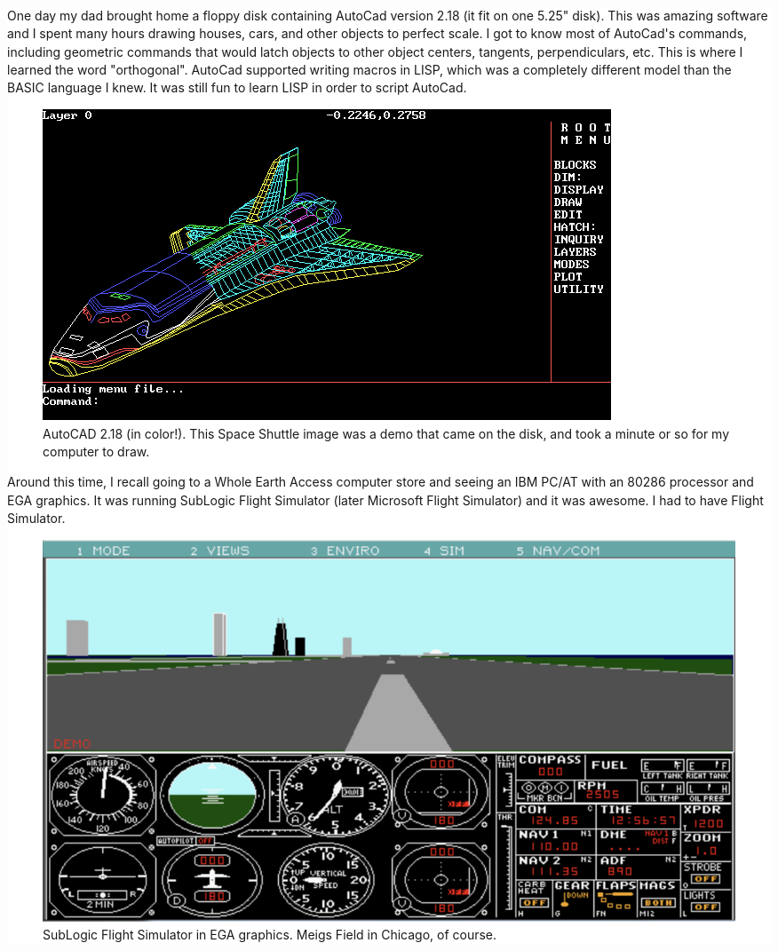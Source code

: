 </figure>

One day my dad brought home a floppy disk containing AutoCad version 2.18 (it fit on one 5.25" disk). This was amazing software and I spent many hours drawing houses, cars, and other objects to perfect scale. I got to know most of AutoCad's commands, including geometric commands that would latch objects to other object centers, tangents, perpendiculars, etc. This is where I learned the word "orthogonal". AutoCad supported writing macros in LISP, which was a completely different model than the BASIC language I knew. It was still fun to learn LISP in order to script AutoCad.

<figure>
  <img src="/images/computer-history/autocad-shuttle.png"/>
  <figcaption>AutoCAD 2.18 (in color!). This Space Shuttle image was a demo that came on the disk, and took a minute or so for my computer to draw.</figcaption>
</figure>

Around this time, I recall going to a Whole Earth Access computer store and seeing an IBM PC/AT with an 80286 processor and EGA graphics. It was running SubLogic Flight Simulator (later Microsoft Flight Simulator) and it was awesome. I had to have Flight Simulator.

<figure>
  <img src="/images/computer-history/flight-simulator.png"/>
  <figcaption>SubLogic Flight Simulator in EGA graphics. Meigs Field in Chicago, of course.</figcaption>